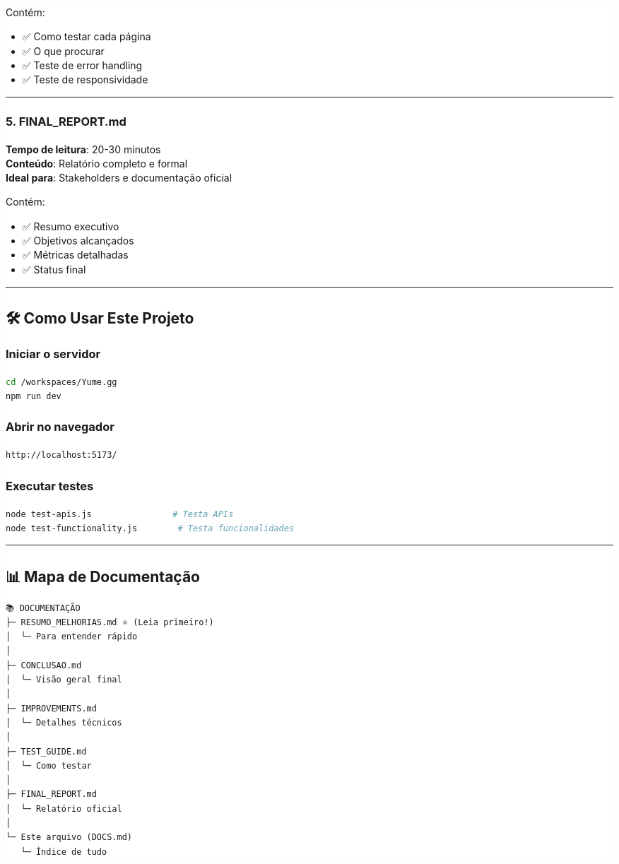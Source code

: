 Contém:
- ✅ Como testar cada página
- ✅ O que procurar
- ✅ Teste de error handling
- ✅ Teste de responsividade

---

### 5. **FINAL_REPORT.md**
**Tempo de leitura**: 20-30 minutos  
**Conteúdo**: Relatório completo e formal  
**Ideal para**: Stakeholders e documentação oficial  

Contém:
- ✅ Resumo executivo
- ✅ Objetivos alcançados
- ✅ Métricas detalhadas
- ✅ Status final

---

## 🛠️ Como Usar Este Projeto

### Iniciar o servidor
```bash
cd /workspaces/Yume.gg
npm run dev
```

### Abrir no navegador
```
http://localhost:5173/
```

### Executar testes
```bash
node test-apis.js                # Testa APIs
node test-functionality.js        # Testa funcionalidades
```

---

## 📊 Mapa de Documentação

```
📚 DOCUMENTAÇÃO
├─ RESUMO_MELHORIAS.md ⭐ (Leia primeiro!)
│  └─ Para entender rápido
│
├─ CONCLUSAO.md
│  └─ Visão geral final
│
├─ IMPROVEMENTS.md
│  └─ Detalhes técnicos
│
├─ TEST_GUIDE.md
│  └─ Como testar
│
├─ FINAL_REPORT.md
│  └─ Relatório oficial
│
└─ Este arquivo (DOCS.md)
   └─ Índice de tudo
```
